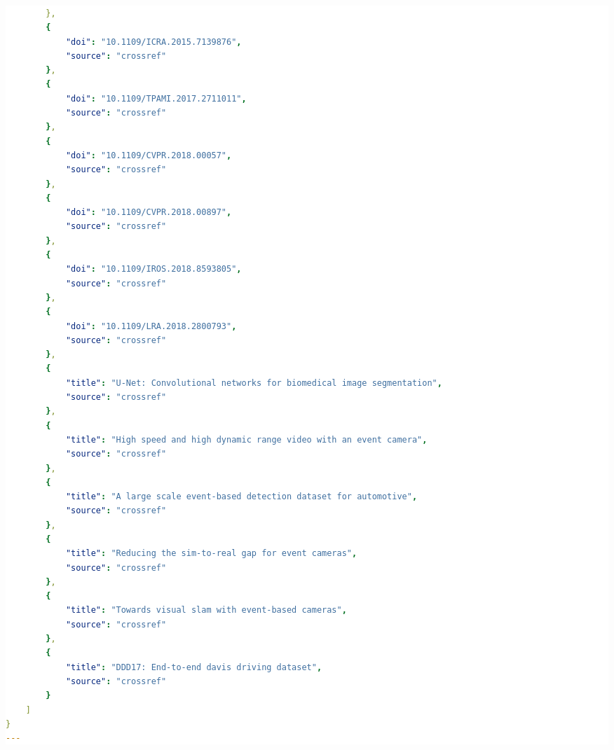 ```yaml
        },
        {
            "doi": "10.1109/ICRA.2015.7139876",
            "source": "crossref"
        },
        {
            "doi": "10.1109/TPAMI.2017.2711011",
            "source": "crossref"
        },
        {
            "doi": "10.1109/CVPR.2018.00057",
            "source": "crossref"
        },
        {
            "doi": "10.1109/CVPR.2018.00897",
            "source": "crossref"
        },
        {
            "doi": "10.1109/IROS.2018.8593805",
            "source": "crossref"
        },
        {
            "doi": "10.1109/LRA.2018.2800793",
            "source": "crossref"
        },
        {
            "title": "U-Net: Convolutional networks for biomedical image segmentation",
            "source": "crossref"
        },
        {
            "title": "High speed and high dynamic range video with an event camera",
            "source": "crossref"
        },
        {
            "title": "A large scale event-based detection dataset for automotive",
            "source": "crossref"
        },
        {
            "title": "Reducing the sim-to-real gap for event cameras",
            "source": "crossref"
        },
        {
            "title": "Towards visual slam with event-based cameras",
            "source": "crossref"
        },
        {
            "title": "DDD17: End-to-end davis driving dataset",
            "source": "crossref"
        }
    ]
}
---
```
